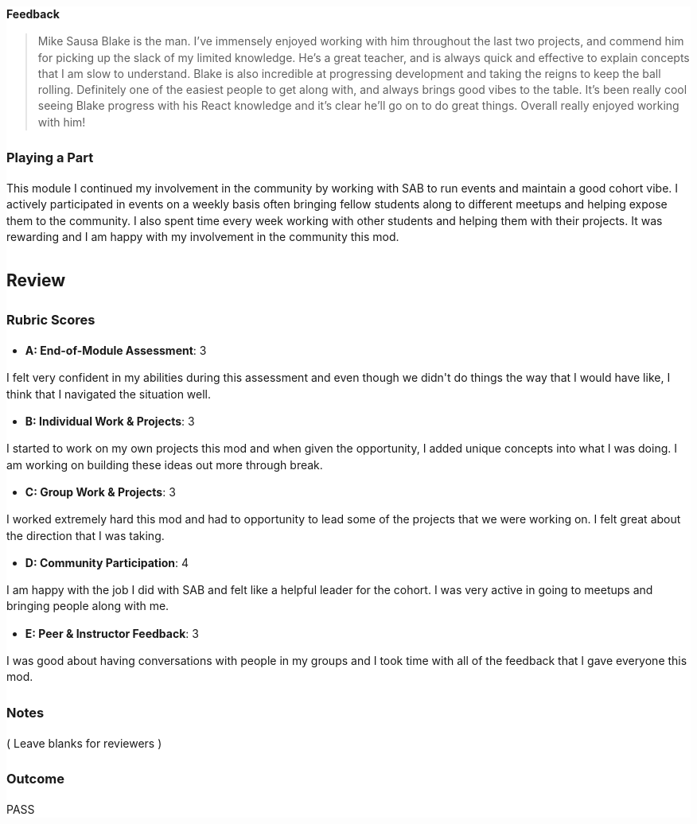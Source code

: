 **Feedback**

>Mike Sausa
Blake is the man. I’ve immensely enjoyed working with him throughout the last two projects, and commend him for picking up the slack of my limited knowledge. He’s a great teacher, and is always quick and effective to explain concepts that I am slow to understand. Blake is also incredible at progressing development and taking the reigns to keep the ball rolling. Definitely one of the easiest people to get along with, and always brings good vibes to the table. It’s been really cool seeing Blake progress with his React knowledge and it’s clear he’ll go on to do great things. Overall really enjoyed working with him!


### Playing a Part

This module I continued my involvement in the community by working with SAB to run events and maintain a good cohort vibe. I actively participated in events on a weekly basis often bringing fellow students along to different meetups and helping expose them to the community. I also spent time every week working with other students and helping them with their projects. It was rewarding and I am happy with my involvement in the community this mod.

## Review

### Rubric Scores

* **A: End-of-Module Assessment**: 3

I felt very confident in my abilities during this assessment and even though we didn't do things the way that I would have like, I think that I navigated the situation well.

* **B: Individual Work & Projects**: 3

I started to work on my own projects this mod and when given the opportunity, I added unique concepts into what I was doing. I am working on building these ideas out more through break.

* **C: Group Work & Projects**: 3

I worked extremely hard this mod and had to opportunity to lead some of the projects that we were working on. I felt great about the direction that I was taking.

* **D: Community Participation**: 4

I am happy with the job I did with SAB and felt like a helpful leader for the cohort. I was very active in going to meetups and bringing people along with me.

* **E: Peer & Instructor Feedback**: 3

I was good about having conversations with people in my groups and I took time with all of the feedback that I gave everyone this mod. 

### Notes

( Leave blanks for reviewers )

### Outcome
PASS
